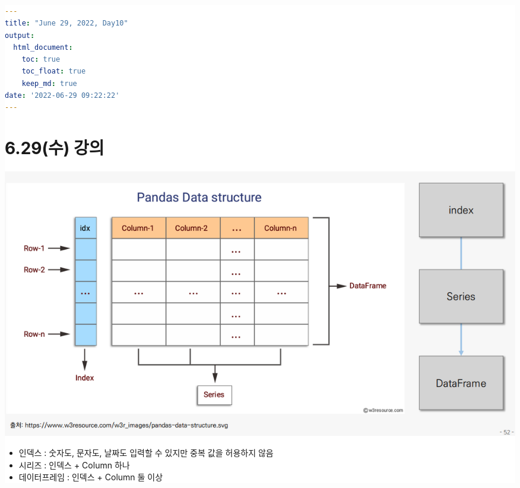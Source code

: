 ```yaml
---
title: "June 29, 2022, Day10"
output: 
  html_document:
    toc: true
    toc_float: true
    keep_md: true
date: '2022-06-29 09:22:22'
---
```



# 6.29(수) 강의

![](../images/6월29일_강의/Untitled.png)

- 인덱스 : 숫자도, 문자도, 날짜도 입력할 수 있지만 중복 값을 허용하지 않음
- 시리즈 : 인덱스 + Column 하나
- 데이터프레임 : 인덱스 + Column 둘 이상
    